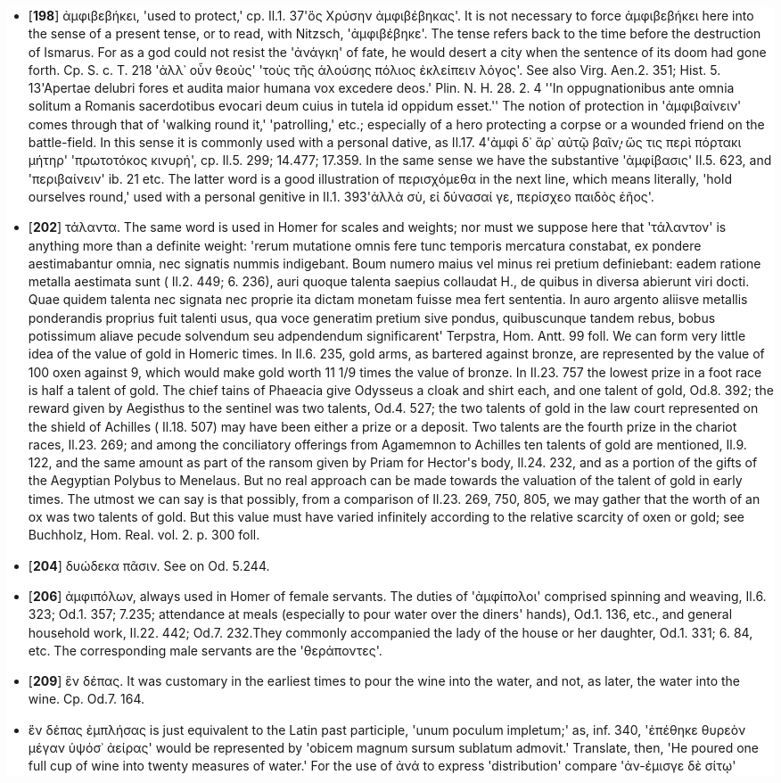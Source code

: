 - [**198**] ἀμφιβεβήκει, 'used to protect,' cp. Il.1. 37'ὃς Χρύσην ἀμφιβέβηκας'. It is not necessary to force ἀμφιβεβήκει here into the sense of a present tense, or to read, with Nitzsch, 'ἀμφιβέβηκε'. The tense refers back to the time before the destruction of Ismarus. For as a god could not resist the 'ἀνάγκη' of fate, he would desert a city when the sentence of its doom had gone forth. Cp. S. c. T. 218 'ἀλλ᾽ οὖν θεοὺς' 'τοὺς τῆς ἁλούσης πόλιος ἐκλείπειν λόγος'. See also Virg. Aen.2. 351; Hist. 5. 13'Apertae delubri fores et audita maior humana vox excedere deos.' Plin. N. H. 28. 2. 4 ''In oppugnationibus ante omnia solitum a Romanis sacerdotibus evocari deum cuius in tutela id oppidum esset.'' The notion of protection in 'ἀμφιβαίνειν' comes through that of 'walking round it,' 'patrolling,' etc.; especially of a hero protecting a corpse or a wounded friend on the battle-field. In this sense it is commonly used with a personal dative, as Il.17. 4'ἀμφὶ δ᾽ ἄρ᾽ αὐτῷ βαῖν̓, ὥς τις περὶ πόρτακι μήτηρ' 'πρωτοτόκος κινυρή', cp. Il.5. 299; 14.477; 17.359. In the same sense we have the substantive 'ἀμφίβασις' Il.5. 623, and 'περιβαίνειν' ib. 21 etc. The latter word is a good illustration of περισχόμεθα in the next line, which means literally, 'hold ourselves round,' used with a personal genitive in Il.1. 393'ἀλλὰ σὺ, εἰ δύνασαί γε, περίσχεο παιδὸς ἑῆος'.

- [**202**] τάλαντα. The same word is used in Homer for scales and weights; nor must we suppose here that 'τάλαντον' is anything more than a definite weight: 'rerum mutatione omnis fere tunc temporis mercatura constabat, ex pondere aestimabantur omnia, nec signatis nummis indigebant. Boum numero maius vel minus rei pretium definiebant: eadem ratione metalla aestimata sunt ( Il.2. 449; 6. 236), auri quoque talenta saepius collaudat H., de quibus in diversa abierunt viri docti. Quae quidem talenta nec signata nec proprie ita dictam monetam fuisse mea fert sententia. In auro argento aliisve metallis ponderandis proprius fuit talenti usus, qua voce generatim pretium sive pondus, quibuscunque tandem rebus, bobus potissimum aliave pecude solvendum seu adpendendum significarent' Terpstra, Hom. Antt. 99 foll. We can form very little idea of the value of gold in Homeric times. In Il.6. 235, gold arms, as bartered against bronze, are represented by the value of 100 oxen against 9, which would make gold worth 11 1/9 times the value of bronze. In Il.23. 757 the lowest prize in a foot race is half a talent of gold. The chief tains of Phaeacia give Odysseus a cloak and shirt each, and one talent of gold, Od.8. 392; the reward given by Aegisthus to the sentinel was two talents, Od.4. 527; the two talents of gold in the law court represented on the shield of Achilles ( Il.18. 507) may have been either a prize or a deposit. Two talents are the fourth prize in the chariot races, Il.23. 269; and among the conciliatory offerings from Agamemnon to Achilles ten talents of gold are mentioned, Il.9. 122, and the same amount as part of the ransom given by Priam for Hector's body, Il.24. 232, and as a portion of the gifts of the Aegyptian Polybus to Menelaus. But no real approach can be made towards the valuation of the talent of gold in early times. The utmost we can say is that possibly, from a comparison of Il.23. 269, 750, 805, we may gather that the worth of an ox was two talents of gold. But this value must have varied infinitely according to the relative scarcity of oxen or gold; see Buchholz, Hom. Real. vol. 2. p. 300 foll.

- [**204**] δυώδεκα πᾶσιν. See on Od. 5.244.

- [**206**] ἀμφιπόλων, always used in Homer of female servants. The duties of 'ἀμφίπολοι' comprised spinning and weaving, Il.6. 323; Od.1. 357; 7.235; attendance at meals (especially to pour water over the diners' hands), Od.1. 136, etc., and general household work, Il.22. 442; Od.7. 232.They commonly accompanied the lady of the house or her daughter, Od.1. 331; 6. 84, etc. The corresponding male servants are the 'θεράποντες'.

- [**209**] ἓν δέπας. It was customary in the earliest times to pour the wine into the water, and not, as later, the water into the wine. Cp. Od.7. 164.

- ἓν δέπας ἐμπλήσας is just equivalent to the Latin past participle, 'unum poculum impletum;' as, inf. 340, 'ἐπέθηκε θυρεὸν μέγαν ὑψόσ᾽ ἀείρας' would be represented by 'obicem magnum sursum sublatum admovit.' Translate, then, 'He poured one full cup of wine into twenty measures of water.' For the use of ἀνά to express 'distribution' compare 'ἀν-έμισγε δὲ σίτῳ'
